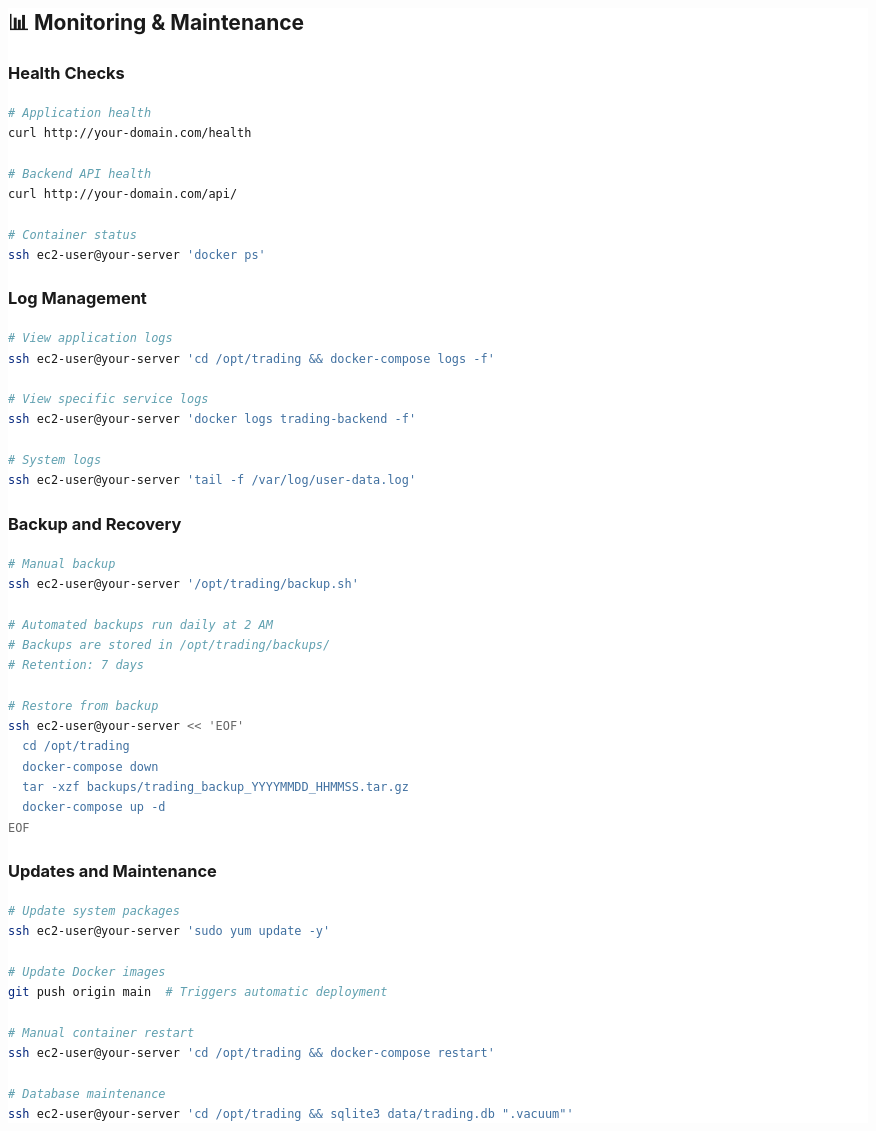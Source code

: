 ## 📊 Monitoring & Maintenance

### Health Checks
```bash
# Application health
curl http://your-domain.com/health

# Backend API health
curl http://your-domain.com/api/

# Container status
ssh ec2-user@your-server 'docker ps'
```

### Log Management
```bash
# View application logs
ssh ec2-user@your-server 'cd /opt/trading && docker-compose logs -f'

# View specific service logs
ssh ec2-user@your-server 'docker logs trading-backend -f'

# System logs
ssh ec2-user@your-server 'tail -f /var/log/user-data.log'
```

### Backup and Recovery
```bash
# Manual backup
ssh ec2-user@your-server '/opt/trading/backup.sh'

# Automated backups run daily at 2 AM
# Backups are stored in /opt/trading/backups/
# Retention: 7 days

# Restore from backup
ssh ec2-user@your-server << 'EOF'
  cd /opt/trading
  docker-compose down
  tar -xzf backups/trading_backup_YYYYMMDD_HHMMSS.tar.gz
  docker-compose up -d
EOF
```

### Updates and Maintenance
```bash
# Update system packages
ssh ec2-user@your-server 'sudo yum update -y'

# Update Docker images
git push origin main  # Triggers automatic deployment

# Manual container restart
ssh ec2-user@your-server 'cd /opt/trading && docker-compose restart'

# Database maintenance
ssh ec2-user@your-server 'cd /opt/trading && sqlite3 data/trading.db ".vacuum"'
```
